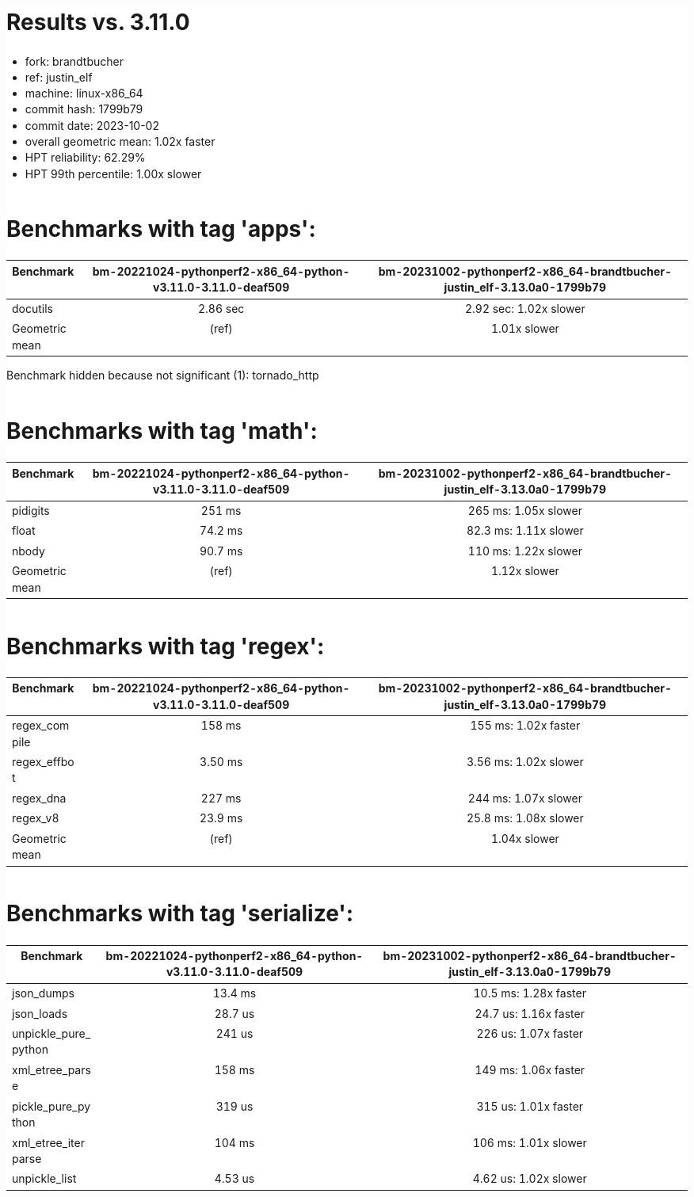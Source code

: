 
# Results vs. 3.11.0

- fork: brandtbucher
- ref: justin_elf
- machine: linux-x86_64
- commit hash: 1799b79
- commit date: 2023-10-02
- overall geometric mean: 1.02x faster
- HPT reliability: 62.29%
- HPT 99th percentile: 1.00x slower

Benchmarks with tag 'apps':
===========================

| Benchmark      | bm-20221024-pythonperf2-x86_64-python-v3.11.0-3.11.0-deaf509 | bm-20231002-pythonperf2-x86_64-brandtbucher-justin_elf-3.13.0a0-1799b79 |
|----------------|:------------------------------------------------------------:|:-----------------------------------------------------------------------:|
| docutils       | 2.86 sec                                                     | 2.92 sec: 1.02x slower                                                  |
| Geometric mean | (ref)                                                        | 1.01x slower                                                            |

Benchmark hidden because not significant (1): tornado_http

Benchmarks with tag 'math':
===========================

| Benchmark      | bm-20221024-pythonperf2-x86_64-python-v3.11.0-3.11.0-deaf509 | bm-20231002-pythonperf2-x86_64-brandtbucher-justin_elf-3.13.0a0-1799b79 |
|----------------|:------------------------------------------------------------:|:-----------------------------------------------------------------------:|
| pidigits       | 251 ms                                                       | 265 ms: 1.05x slower                                                    |
| float          | 74.2 ms                                                      | 82.3 ms: 1.11x slower                                                   |
| nbody          | 90.7 ms                                                      | 110 ms: 1.22x slower                                                    |
| Geometric mean | (ref)                                                        | 1.12x slower                                                            |

Benchmarks with tag 'regex':
============================

| Benchmark      | bm-20221024-pythonperf2-x86_64-python-v3.11.0-3.11.0-deaf509 | bm-20231002-pythonperf2-x86_64-brandtbucher-justin_elf-3.13.0a0-1799b79 |
|----------------|:------------------------------------------------------------:|:-----------------------------------------------------------------------:|
| regex_compile  | 158 ms                                                       | 155 ms: 1.02x faster                                                    |
| regex_effbot   | 3.50 ms                                                      | 3.56 ms: 1.02x slower                                                   |
| regex_dna      | 227 ms                                                       | 244 ms: 1.07x slower                                                    |
| regex_v8       | 23.9 ms                                                      | 25.8 ms: 1.08x slower                                                   |
| Geometric mean | (ref)                                                        | 1.04x slower                                                            |

Benchmarks with tag 'serialize':
================================

| Benchmark            | bm-20221024-pythonperf2-x86_64-python-v3.11.0-3.11.0-deaf509 | bm-20231002-pythonperf2-x86_64-brandtbucher-justin_elf-3.13.0a0-1799b79 |
|----------------------|:------------------------------------------------------------:|:-----------------------------------------------------------------------:|
| json_dumps           | 13.4 ms                                                      | 10.5 ms: 1.28x faster                                                   |
| json_loads           | 28.7 us                                                      | 24.7 us: 1.16x faster                                                   |
| unpickle_pure_python | 241 us                                                       | 226 us: 1.07x faster                                                    |
| xml_etree_parse      | 158 ms                                                       | 149 ms: 1.06x faster                                                    |
| pickle_pure_python   | 319 us                                                       | 315 us: 1.01x faster                                                    |
| xml_etree_iterparse  | 104 ms                                                       | 106 ms: 1.01x slower                                                    |
| unpickle_list        | 4.53 us                                                      | 4.62 us: 1.02x slower                                                   |